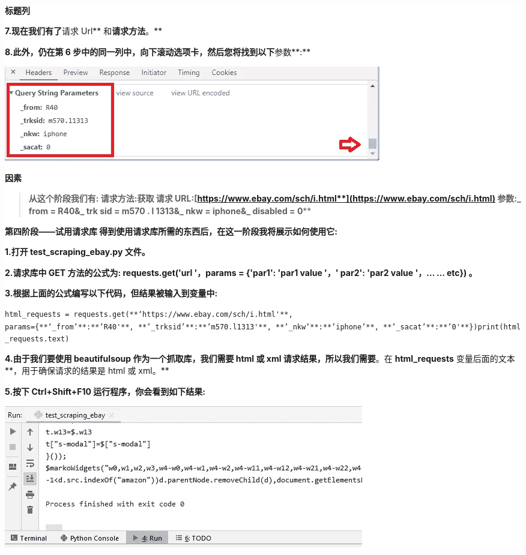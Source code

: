**标题列**

**7.现在我们有了**请求 Url** 和**请求方法**。**

**8.此外，仍在第 6 步中的同一列中，向下滚动选项卡，然后您将找到以下**参数**:**

**![](img/e39d83427b7570230b09729748b354d5.png)**

**因素**

> **从这个阶段我们有:
> 请求方法:**获取**
> 请求 URL:[**https://www.ebay.com/sch/i.html**](https://www.ebay.com/sch/i.html)
> 参数:**_ from = R40&_ trk sid = m570 . l 1313&_ nkw = iphone&_ disabled = 0****

****第四阶段——试用请求库**
得到使用请求库所需的东西后，在这一阶段我将展示如何使用它:**

**1.打开 **test_scraping_ebay.py** 文件。**

**2.请求库中 GET 方法的公式为: **requests.get('url '，params = {'par1': 'par1 value '，' par2': 'par2 value '，… … etc})** 。**

**3.根据上面的公式编写以下代码，但结果被输入到变量中:**

```
html_requests = requests.get(**‘https://www.ebay.com/sch/i.html'**,
params={**‘_from’**:**’R40'**, **’_trksid’**:**’m570.l1313'**, **’_nkw’**:**’iphone’**, **’_sacat’**:**’0'**})print(html_requests.text)
```

**4.由于我们要使用 beautifulsoup 作为一个抓取库，我们需要 html 或 xml 请求结果，所以我们需要**。在 **html_requests** 变量后面的文本**，用于确保请求的结果是 html 或 xml。**

**5.按下 **Ctrl+Shift+F10** 运行程序，你会看到如下结果:**

**![](img/e1c31af13eb50160398aaeb9bc054143.png)**
